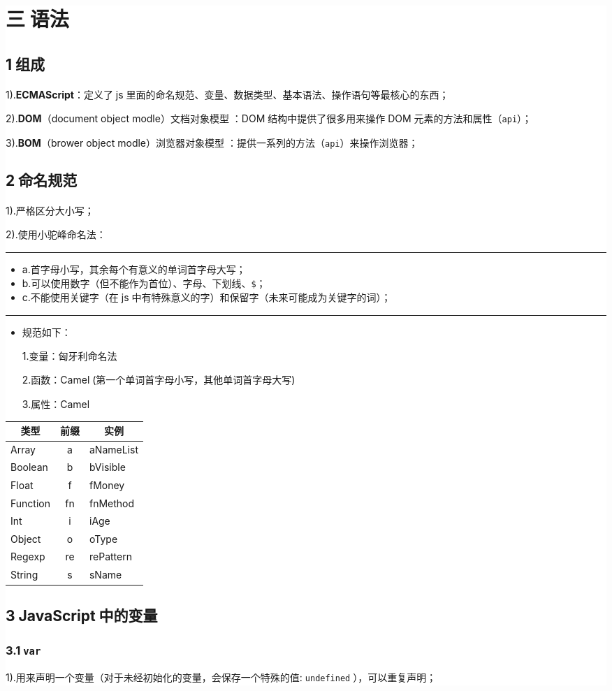 # 三 语法

## 1 组成

1).**ECMAScript**：定义了 js 里面的命名规范、变量、数据类型、基本语法、操作语句等最核心的东西；

2).**DOM**（document object modle）文档对象模型 ：DOM 结构中提供了很多用来操作 DOM 元素的方法和属性（`api`）；

3).**BOM**（brower object modle）浏览器对象模型 ：提供一系列的方法（`api`）来操作浏览器；

## 2 命名规范

1).严格区分大小写；

2).使用小驼峰命名法：

---

- a.首字母小写，其余每个有意义的单词首字母大写；
- b.可以使用数字（但不能作为首位）、字母、下划线、`$`；
- c.不能使用关键字（在 js 中有特殊意义的字）和保留字（未来可能成为关键字的词）；

---

- 规范如下：

  1.变量：匈牙利命名法

  2.函数：Camel (第一个单词首字母小写，其他单词首字母大写)

  3.属性：Camel

| 类型     | 前缀 | 实例      |
| -------- | :--: | --------- |
| Array    |  a   | aNameList |
| Boolean  |  b   | bVisible  |
| Float    |  f   | fMoney    |
| Function |  fn  | fnMethod  |
| Int      |  i   | iAge      |
| Object   |  o   | oType     |
| Regexp   |  re  | rePattern |
| String   |  s   | sName     |

## 3 JavaScript 中的变量

### 3.1 `var`

1).用来声明一个变量（对于未经初始化的变量，会保存一个特殊的值: `undefined` ），可以重复声明；
